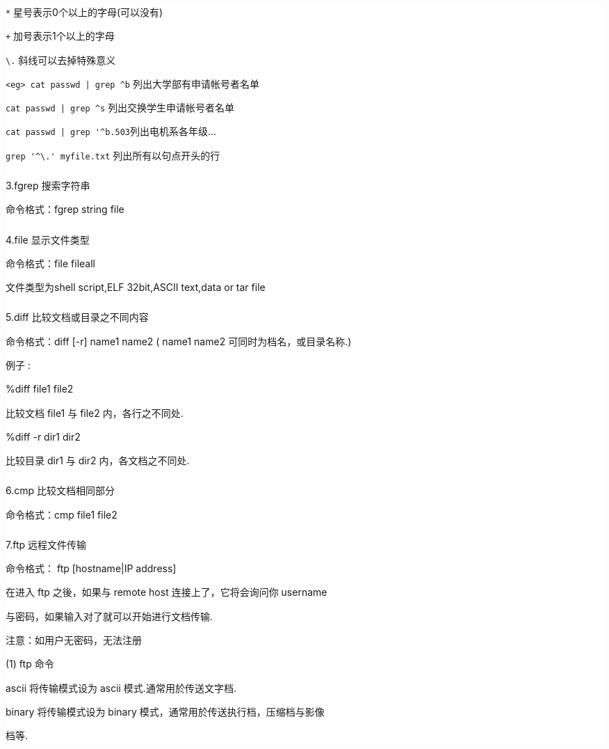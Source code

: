 `*` 星号表示0个以上的字母(可以没有)

`+` 加号表示1个以上的字母

`\.` 斜线可以去掉特殊意义


`<eg> cat passwd | grep ^b` 列出大学部有申请帐号者名单

`cat passwd | grep ^s` 列出交换学生申请帐号者名单

`cat passwd | grep '^b.503`列出电机系各年级...

`grep '^\.' myfile.txt` 列出所有以句点开头的行

<h3 id = "fgrep"></h3>
3.fgrep 搜索字符串

命令格式：fgrep string file

<h3 id = "file"></h3>
4.file 显示文件类型

命令格式：file fileall

文件类型为shell script,ELF 32bit,ASCII text,data or tar file

<h3 id = "diff"></h3>
5.diff 比较文档或目录之不同内容

命令格式：diff [-r] name1 name2 ( name1 name2 可同时为档名，或目录名称.)

例子 :

%diff file1 file2

比较文档 file1 与 file2 内，各行之不同处.

%diff -r dir1 dir2

比较目录 dir1 与 dir2 内，各文档之不同处.

<h3 id = "cmp"></h3>
6.cmp 比较文档相同部分

命令格式：cmp file1 file2

<h3 id = "ftp"></h3>
7.ftp 远程文件传输

命令格式： ftp [hostname|IP address]

在进入 ftp 之後，如果与 remote host 连接上了，它将会询问你 username 

与密码，如果输入对了就可以开始进行文档传输.

注意：如用户无密码，无法注册

(1) ftp 命令 

ascii 将传输模式设为 ascii 模式.通常用於传送文字档.

binary 将传输模式设为 binary 模式，通常用於传送执行档，压缩档与影像

档等.
